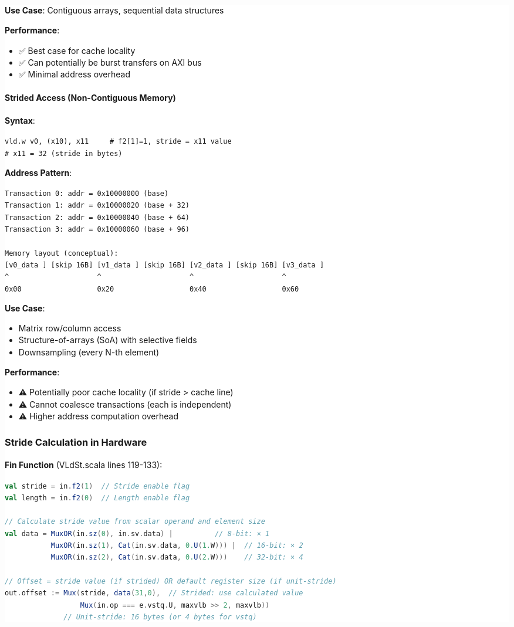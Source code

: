 **Use Case**: Contiguous arrays, sequential data structures

**Performance**: 
- ✅ Best case for cache locality
- ✅ Can potentially be burst transfers on AXI bus
- ✅ Minimal address overhead

#### Strided Access (Non-Contiguous Memory)

**Syntax**:
```assembly
vld.w v0, (x10), x11     # f2[1]=1, stride = x11 value
# x11 = 32 (stride in bytes)
```

**Address Pattern**:
```
Transaction 0: addr = 0x10000000 (base)
Transaction 1: addr = 0x10000020 (base + 32)
Transaction 2: addr = 0x10000040 (base + 64)
Transaction 3: addr = 0x10000060 (base + 96)

Memory layout (conceptual):
[v0_data ] [skip 16B] [v1_data ] [skip 16B] [v2_data ] [skip 16B] [v3_data ]
^                     ^                     ^                     ^
0x00                  0x20                  0x40                  0x60
```

**Use Case**: 
- Matrix row/column access
- Structure-of-arrays (SoA) with selective fields
- Downsampling (every N-th element)

**Performance**:
- ⚠️ Potentially poor cache locality (if stride > cache line)
- ⚠️ Cannot coalesce transactions (each is independent)
- ⚠️ Higher address computation overhead

### Stride Calculation in Hardware

**Fin Function** (VLdSt.scala lines 119-133):
```scala
val stride = in.f2(1)  // Stride enable flag
val length = in.f2(0)  // Length enable flag

// Calculate stride value from scalar operand and element size
val data = MuxOR(in.sz(0), in.sv.data) |          // 8-bit: × 1
           MuxOR(in.sz(1), Cat(in.sv.data, 0.U(1.W))) |  // 16-bit: × 2
           MuxOR(in.sz(2), Cat(in.sv.data, 0.U(2.W)))    // 32-bit: × 4

// Offset = stride value (if strided) OR default register size (if unit-stride)
out.offset := Mux(stride, data(31,0),  // Strided: use calculated value
                  Mux(in.op === e.vstq.U, maxvlb >> 2, maxvlb))
              // Unit-stride: 16 bytes (or 4 bytes for vstq)
```

